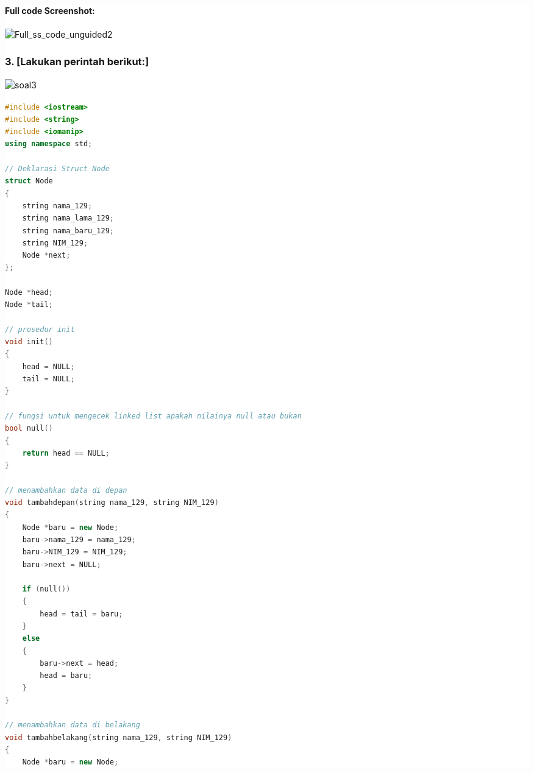 #### Full code Screenshot:

![Full_ss_code_unguided2](https://github.com/Hamid165/2311102129_Hamid-Sabirin/blob/main/Pertemuan4/assets/fullss_unguided2.png)

### 3. [Lakukan perintah berikut:]

![soal3](https://github.com/Hamid165/2311102129_Hamid-Sabirin/blob/main/Pertemuan4/assets/soal3.png)

```C++
#include <iostream>
#include <string>
#include <iomanip>
using namespace std;

// Deklarasi Struct Node
struct Node
{
    string nama_129;
    string nama_lama_129;
    string nama_baru_129;
    string NIM_129;
    Node *next;
};

Node *head;
Node *tail;

// prosedur init
void init()
{
    head = NULL;
    tail = NULL;
}

// fungsi untuk mengecek linked list apakah nilainya null atau bukan
bool null()
{
    return head == NULL;
}

// menambahkan data di depan
void tambahdepan(string nama_129, string NIM_129)
{
    Node *baru = new Node;
    baru->nama_129 = nama_129;
    baru->NIM_129 = NIM_129;
    baru->next = NULL;

    if (null())
    {
        head = tail = baru;
    }
    else
    {
        baru->next = head;
        head = baru;
    }
}

// menambahkan data di belakang
void tambahbelakang(string nama_129, string NIM_129)
{
    Node *baru = new Node;
```